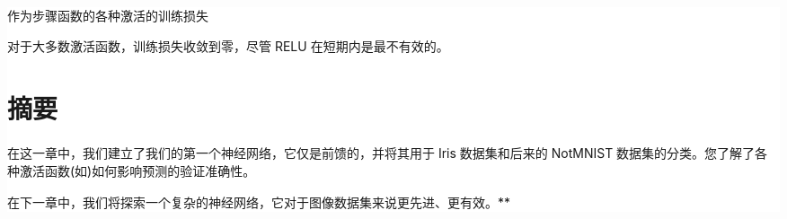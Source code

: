 作为步骤函数的各种激活的训练损失

对于大多数激活函数，训练损失收敛到零，尽管 RELU 在短期内是最不有效的。



# 摘要

在这一章中，我们建立了我们的第一个神经网络，它仅是前馈的，并将其用于 Iris 数据集和后来的 NotMNIST 数据集的分类。您了解了各种激活函数(如)如何影响预测的验证准确性。

在下一章中，我们将探索一个复杂的神经网络，它对于图像数据集来说更先进、更有效。**